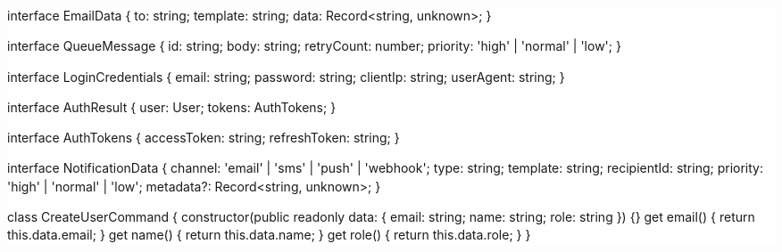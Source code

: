 interface EmailData {
  to: string;
  template: string;
  data: Record<string, unknown>;
}

interface QueueMessage {
  id: string;
  body: string;
  retryCount: number;
  priority: 'high' | 'normal' | 'low';
}

interface LoginCredentials {
  email: string;
  password: string;
  clientIp: string;
  userAgent: string;
}

interface AuthResult {
  user: User;
  tokens: AuthTokens;
}

interface AuthTokens {
  accessToken: string;
  refreshToken: string;
}

interface NotificationData {
  channel: 'email' | 'sms' | 'push' | 'webhook';
  type: string;
  template: string;
  recipientId: string;
  priority: 'high' | 'normal' | 'low';
  metadata?: Record<string, unknown>;
}

class CreateUserCommand {
  constructor(public readonly data: { email: string; name: string; role: string }) {}
  get email() { return this.data.email; }
  get name() { return this.data.name; }
  get role() { return this.data.role; }
}